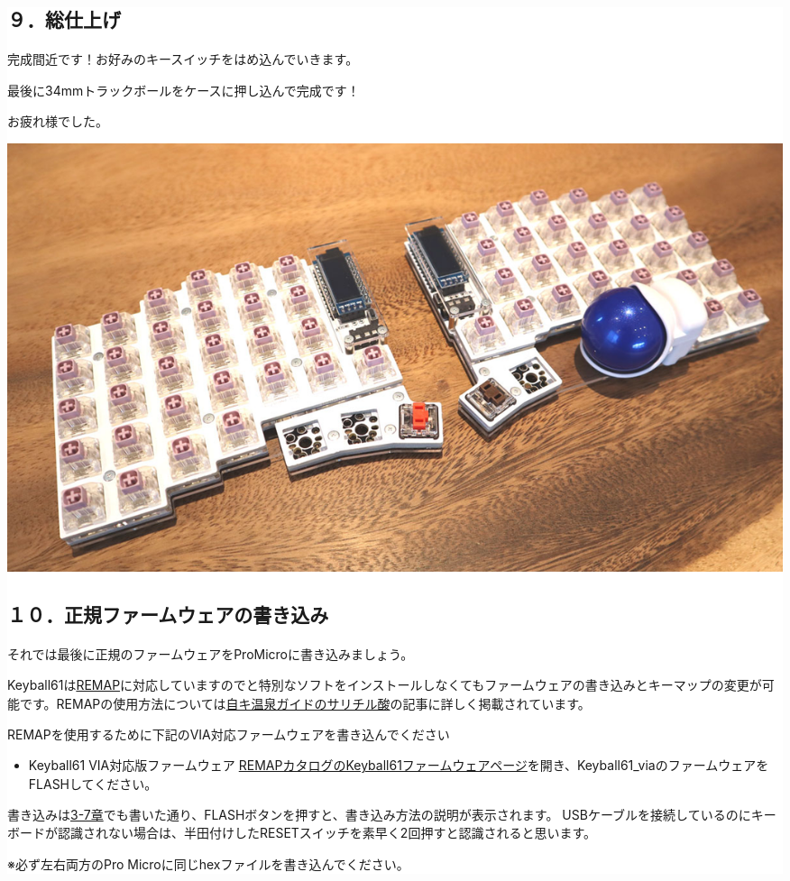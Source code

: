 <a id="anchor9"></a>
## ９．総仕上げ 

完成間近です！お好みのキースイッチをはめ込んでいきます。

最後に34mmトラックボールをケースに押し込んで完成です！  

お疲れ様でした。  

![132](images/kb61_135.jpg)

<a id="anchor10"></a>
## １０．正規ファームウェアの書き込み 

それでは最後に正規のファームウェアをProMicroに書き込みましょう。

Keyball61は[REMAP](https://remap-keys.app/configure)に対応していますのでと特別なソフトをインストールしなくてもファームウェアの書き込みとキーマップの変更が可能です。REMAPの使用方法については[自キ温泉ガイドのサリチル酸](https://salicylic-acid3.hatenablog.com/entry/remap-manual)の記事に詳しく掲載されています。  

REMAPを使用するために下記のVIA対応ファームウェアを書き込んでください

   - Keyball61 VIA対応版ファームウェア [REMAPカタログのKeyball61ファームウェアページ](https://remap-keys.app/catalog/RZSU1CrvEW4lns0ww5BM/firmware)を開き、Keyball61_viaのファームウェアをFLASHしてください。


書き込みは[3-7章](#3-7promicroの書き込みと動作確認)でも書いた通り、FLASHボタンを押すと、書き込み方法の説明が表示されます。
USBケーブルを接続しているのにキーボードが認識されない場合は、半田付けしたRESETスイッチを素早く2回押すと認識されると思います。

※必ず左右両方のPro Microに同じhexファイルを書き込んでください。
